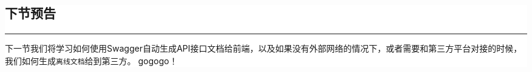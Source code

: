 ## 下节预告

---
下一节我们将学习如何使用Swagger自动生成API接口文档给前端，以及如果没有外部网络的情况下，或者需要和第三方平台对接的时候，我们如何生成`离线文档`给到第三方。
gogogo！

